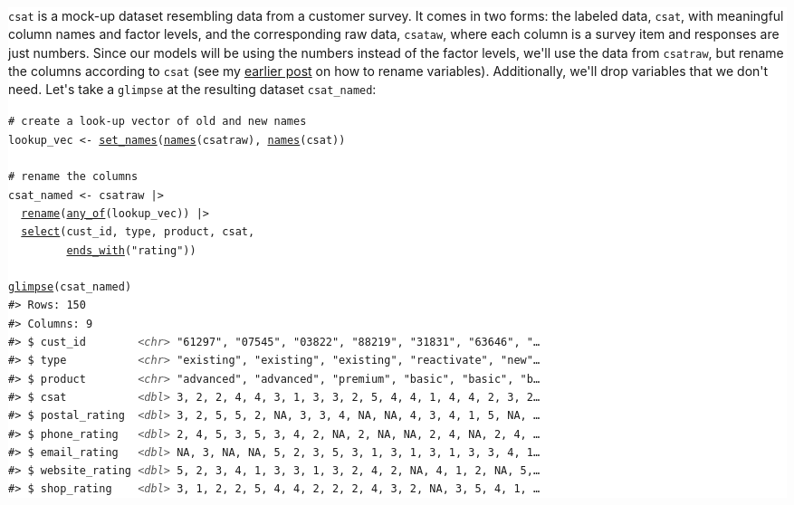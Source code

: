 </div>

`csat` is a mock-up dataset resembling data from a customer survey. It comes in two forms: the labeled data, `csat`, with meaningful column names and factor levels, and the corresponding raw data, `csataw`, where each column is a survey item and responses are just numbers. Since our models will be using the numbers instead of the factor levels, we'll use the data from `csatraw`, but rename the columns according to `csat` (see my <a href="../2022-rename-columns/" role="highlight" target="_blank">earlier post</a> on how to rename variables). Additionally, we'll drop variables that we don't need. Let's take a `glimpse` at the resulting dataset `csat_named`:

<div class="highlight">

<pre class='chroma'><code class='language-r' data-lang='r'><span><span class='c'># create a look-up vector of old and new names</span></span>
<span><span class='nv'>lookup_vec</span> <span class='o'>&lt;-</span> <span class='nf'><a href='https://rlang.r-lib.org/reference/set_names.html'>set_names</a></span><span class='o'>(</span><span class='nf'><a href='https://rdrr.io/r/base/names.html'>names</a></span><span class='o'>(</span><span class='nv'>csatraw</span><span class='o'>)</span>, <span class='nf'><a href='https://rdrr.io/r/base/names.html'>names</a></span><span class='o'>(</span><span class='nv'>csat</span><span class='o'>)</span><span class='o'>)</span></span>
<span></span>
<span><span class='c'># rename the columns</span></span>
<span><span class='nv'>csat_named</span> <span class='o'>&lt;-</span> <span class='nv'>csatraw</span> <span class='o'>|&gt;</span></span>
<span>  <span class='nf'><a href='https://dplyr.tidyverse.org/reference/rename.html'>rename</a></span><span class='o'>(</span><span class='nf'><a href='https://tidyselect.r-lib.org/reference/all_of.html'>any_of</a></span><span class='o'>(</span><span class='nv'>lookup_vec</span><span class='o'>)</span><span class='o'>)</span> <span class='o'>|&gt;</span></span>
<span>  <span class='nf'><a href='https://dplyr.tidyverse.org/reference/select.html'>select</a></span><span class='o'>(</span><span class='nv'>cust_id</span>, <span class='nv'>type</span>, <span class='nv'>product</span>, <span class='nv'>csat</span>,</span>
<span>         <span class='nf'><a href='https://tidyselect.r-lib.org/reference/starts_with.html'>ends_with</a></span><span class='o'>(</span><span class='s'>"rating"</span><span class='o'>)</span><span class='o'>)</span></span>
<span></span>
<span><span class='nf'><a href='https://pillar.r-lib.org/reference/glimpse.html'>glimpse</a></span><span class='o'>(</span><span class='nv'>csat_named</span><span class='o'>)</span></span>
<span><span class='c'>#&gt; Rows: 150</span></span>
<span><span class='c'>#&gt; Columns: 9</span></span>
<span><span class='c'>#&gt; $ cust_id        <span style='color: #555555; font-style: italic;'>&lt;chr&gt;</span> "61297", "07545", "03822", "88219", "31831", "63646", "…</span></span>
<span><span class='c'>#&gt; $ type           <span style='color: #555555; font-style: italic;'>&lt;chr&gt;</span> "existing", "existing", "existing", "reactivate", "new"…</span></span>
<span><span class='c'>#&gt; $ product        <span style='color: #555555; font-style: italic;'>&lt;chr&gt;</span> "advanced", "advanced", "premium", "basic", "basic", "b…</span></span>
<span><span class='c'>#&gt; $ csat           <span style='color: #555555; font-style: italic;'>&lt;dbl&gt;</span> 3, 2, 2, 4, 4, 3, 1, 3, 3, 2, 5, 4, 4, 1, 4, 4, 2, 3, 2…</span></span>
<span><span class='c'>#&gt; $ postal_rating  <span style='color: #555555; font-style: italic;'>&lt;dbl&gt;</span> 3, 2, 5, 5, 2, NA, 3, 3, 4, NA, NA, 4, 3, 4, 1, 5, NA, …</span></span>
<span><span class='c'>#&gt; $ phone_rating   <span style='color: #555555; font-style: italic;'>&lt;dbl&gt;</span> 2, 4, 5, 3, 5, 3, 4, 2, NA, 2, NA, NA, 2, 4, NA, 2, 4, …</span></span>
<span><span class='c'>#&gt; $ email_rating   <span style='color: #555555; font-style: italic;'>&lt;dbl&gt;</span> NA, 3, NA, NA, 5, 2, 3, 5, 3, 1, 3, 1, 3, 1, 3, 3, 4, 1…</span></span>
<span><span class='c'>#&gt; $ website_rating <span style='color: #555555; font-style: italic;'>&lt;dbl&gt;</span> 5, 2, 3, 4, 1, 3, 3, 1, 3, 2, 4, 2, NA, 4, 1, 2, NA, 5,…</span></span>
<span><span class='c'>#&gt; $ shop_rating    <span style='color: #555555; font-style: italic;'>&lt;dbl&gt;</span> 3, 1, 2, 2, 5, 4, 4, 2, 2, 2, 4, 3, 2, NA, 3, 5, 4, 1, …</span></span>
<span></span></code></pre>
